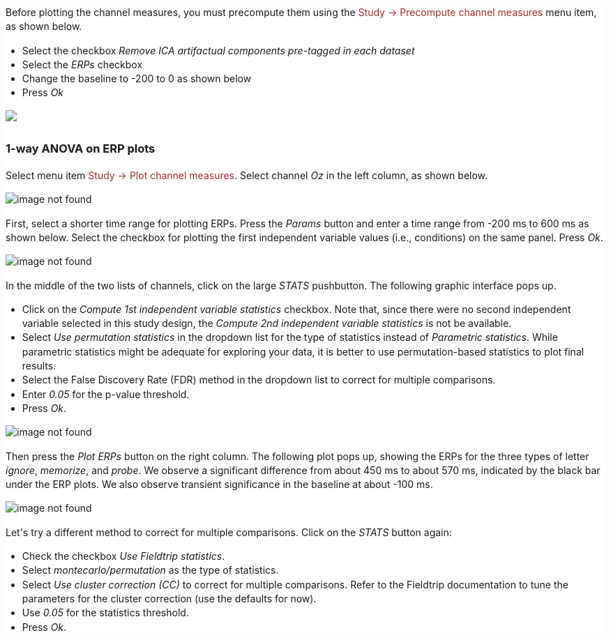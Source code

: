 Before plotting the channel measures, you must precompute
them using the <span style="color: brown">Study → Precompute channel measures</span> menu item, as shown below.
- Select the checkbox *Remove ICA artifactual components pre-tagged in each dataset*
- Select the *ERPs* checkbox
- Change the baseline to -200 to 0 as shown below
- Press *Ok* 

![](/assets/images/studystats1.png)

### 1-way ANOVA on ERP plots

Select menu item <span style="color: brown">Study → Plot channel measures</span>. Select channel *Oz* in the left column, as shown below.

![image not found](/assets/images/studystats03.png)

First, select a shorter time range for plotting ERPs. Press the *Params* button and enter a time range from -200 ms to 600 ms as shown below. Select the checkbox for plotting the first independent variable values (i.e., conditions) on the same panel. Press *Ok*.

![image not found](/assets/images/studystats04.png)

In the middle of the two lists of channels, click on the
large *STATS* pushbutton. The following graphic interface pops up. 
- Click on the *Compute 1st independent variable statistics* checkbox.
Note that, since there were no second independent variable selected in this study design, the *Compute 2nd independent variable statistics* is not be available. 
- Select *Use permutation statistics* in the dropdown list for the type of statistics instead of *Parametric statistics*. While parametric
statistics might be adequate for exploring your data, it is better to
use permutation-based statistics to plot final results. 
- Select the False Discovery Rate (FDR) method in the dropdown list to correct for multiple comparisons. 
- Enter *0.05* for the p-value threshold.
- Press *Ok*.

![image not found](/assets/images/studystats05.png)

Then press the *Plot ERPs* button on the right column. The following plot pops up, showing the ERPs for the three types of letter *ignore*, *memorize*, and *probe*. We observe a significant difference from about 450 ms to about 570 ms, indicated by the black bar under the ERP plots. We also observe transient significance in the baseline at about -100 ms.

![image not found](/assets/images/studystats06.png)

Let's try a different method to correct for multiple comparisons. Click on the *STATS* button again:
- Check the checkbox *Use Fieldtrip statistics*. 
- Select *montecarlo/permutation* as the type of statistics.
- Select *Use cluster correction (CC)* to correct for multiple comparisons. Refer to the Fieldtrip documentation to tune the parameters for the cluster correction (use the defaults for now). 
- Use *0.05* for the statistics threshold. 
- Press *Ok*.
